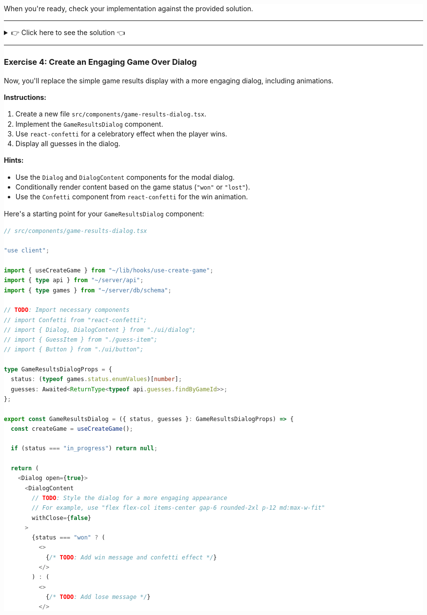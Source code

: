 When you're ready, check your implementation against the provided solution.

---

<details><summary>👉 Click here to see the solution 👈</summary></details>

---

### Exercise 4: Create an Engaging Game Over Dialog

Now, you'll replace the simple game results display with a more engaging dialog, including animations.

**Instructions:**

1. Create a new file `src/components/game-results-dialog.tsx`.
2. Implement the `GameResultsDialog` component.
3. Use `react-confetti` for a celebratory effect when the player wins.
4. Display all guesses in the dialog.

**Hints:**

- Use the `Dialog` and `DialogContent` components for the modal dialog.
- Conditionally render content based on the game status (`"won"` or `"lost"`).
- Use the `Confetti` component from `react-confetti` for the win animation.

Here's a starting point for your `GameResultsDialog` component:

```typescript
// src/components/game-results-dialog.tsx

"use client";

import { useCreateGame } from "~/lib/hooks/use-create-game";
import { type api } from "~/server/api";
import { type games } from "~/server/db/schema";

// TODO: Import necessary components
// import Confetti from "react-confetti";
// import { Dialog, DialogContent } from "./ui/dialog";
// import { GuessItem } from "./guess-item";
// import { Button } from "./ui/button";

type GameResultsDialogProps = {
  status: (typeof games.status.enumValues)[number];
  guesses: Awaited<ReturnType<typeof api.guesses.findByGameId>>;
};

export const GameResultsDialog = ({ status, guesses }: GameResultsDialogProps) => {
  const createGame = useCreateGame();

  if (status === "in_progress") return null;

  return (
    <Dialog open={true}>
      <DialogContent
        // TODO: Style the dialog for a more engaging appearance
        // For example, use "flex flex-col items-center gap-6 rounded-2xl p-12 md:max-w-fit"
        withClose={false}
      >
        {status === "won" ? (
          <>
            {/* TODO: Add win message and confetti effect */}
          </>
        ) : (
          <>
            {/* TODO: Add lose message */}
          </>
```
